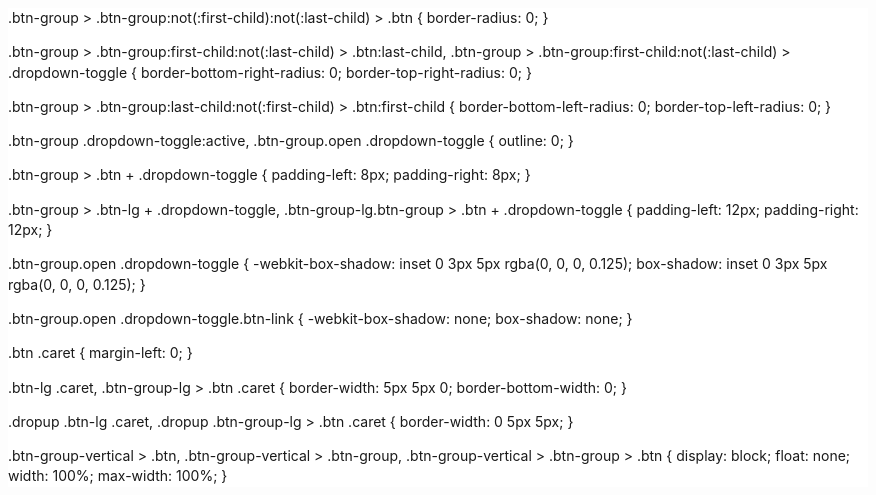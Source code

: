 .btn-group > .btn-group:not(:first-child):not(:last-child) > .btn {
  border-radius: 0;
}

.btn-group > .btn-group:first-child:not(:last-child) > .btn:last-child,
.btn-group > .btn-group:first-child:not(:last-child) > .dropdown-toggle {
  border-bottom-right-radius: 0;
  border-top-right-radius: 0;
}

.btn-group > .btn-group:last-child:not(:first-child) > .btn:first-child {
  border-bottom-left-radius: 0;
  border-top-left-radius: 0;
}

.btn-group .dropdown-toggle:active,
.btn-group.open .dropdown-toggle {
  outline: 0;
}

.btn-group > .btn + .dropdown-toggle {
  padding-left: 8px;
  padding-right: 8px;
}

.btn-group > .btn-lg + .dropdown-toggle, .btn-group-lg.btn-group > .btn + .dropdown-toggle {
  padding-left: 12px;
  padding-right: 12px;
}

.btn-group.open .dropdown-toggle {
  -webkit-box-shadow: inset 0 3px 5px rgba(0, 0, 0, 0.125);
  box-shadow: inset 0 3px 5px rgba(0, 0, 0, 0.125);
}

.btn-group.open .dropdown-toggle.btn-link {
  -webkit-box-shadow: none;
  box-shadow: none;
}

.btn .caret {
  margin-left: 0;
}

.btn-lg .caret, .btn-group-lg > .btn .caret {
  border-width: 5px 5px 0;
  border-bottom-width: 0;
}

.dropup .btn-lg .caret, .dropup .btn-group-lg > .btn .caret {
  border-width: 0 5px 5px;
}

.btn-group-vertical > .btn,
.btn-group-vertical > .btn-group,
.btn-group-vertical > .btn-group > .btn {
  display: block;
  float: none;
  width: 100%;
  max-width: 100%;
}
